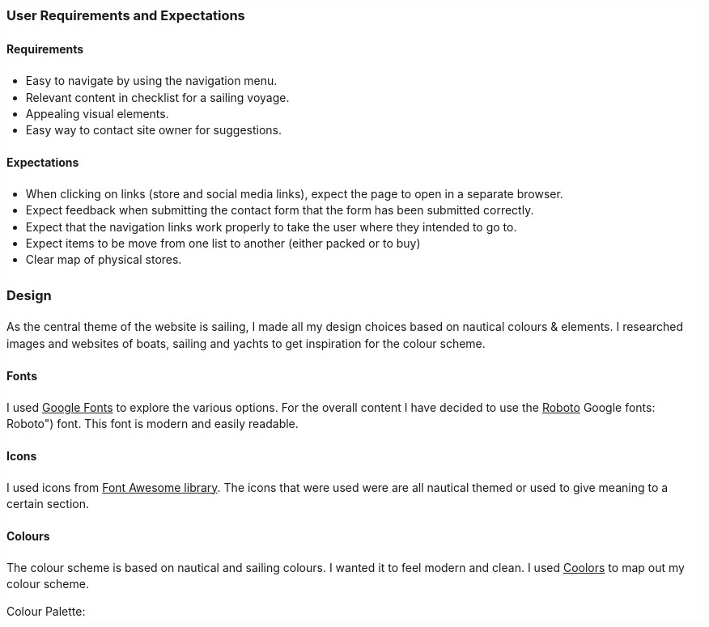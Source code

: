 <a></a>
### **User Requirements and Expectations**
<a></a>
#### Requirements
* Easy to navigate by using the navigation menu.
* Relevant content in checklist for a sailing voyage.
* Appealing visual elements.
* Easy way to contact site owner for suggestions.

<a></a>
#### Expectations
* When clicking on links (store and social media links), expect the page to open in a separate browser.
* Expect feedback when submitting the contact form that the form has been submitted correctly.
* Expect that the navigation links work properly to take the user where they intended to go to.
* Expect items to be move from one list to another (either packed or to buy)
* Clear map of physical stores.

<a></a>
### **Design**
As the central theme of the website is sailing, I made all my design choices based on nautical colours & elements.
I researched images and websites of boats, sailing and yachts to get inspiration for the colour scheme.

#### Fonts
I used [Google Fonts](https://fonts.google.com/ "Google Fonts") to explore the various options.
For the overall content I have decided to use the [Roboto](https://fonts.google.com/specimen/Roboto?preview.text_type=custom") Google fonts: Roboto") font. This font is modern and easily readable.

<a></a>
#### Icons
I used icons from [Font Awesome library](https://fontawesome.com/ "Font Awesome"). The icons that were used were are all nautical themed or used to give meaning to a certain section.

<a></a>
#### Colours
The colour scheme is based on nautical and sailing colours. I wanted it to feel modern and clean. I used [Coolors](https://coolors.co/ "Coolors.co") to map out my colour scheme.

Colour Palette: